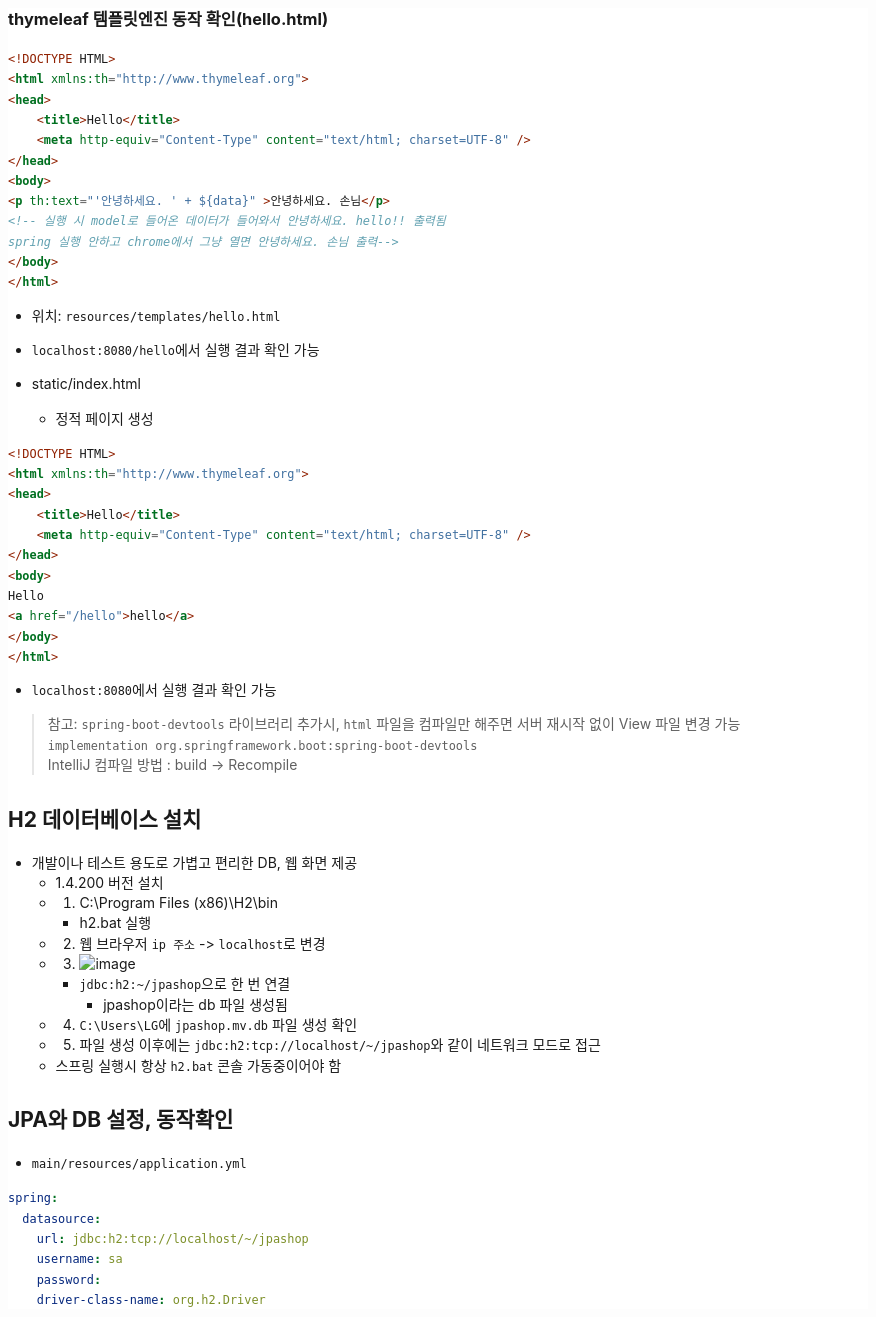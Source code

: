 ```java
```
### thymeleaf 템플릿엔진 동작 확인(hello.html)
```html
<!DOCTYPE HTML>
<html xmlns:th="http://www.thymeleaf.org">
<head>
    <title>Hello</title>
    <meta http-equiv="Content-Type" content="text/html; charset=UTF-8" />
</head>
<body>
<p th:text="'안녕하세요. ' + ${data}" >안녕하세요. 손님</p>
<!-- 실행 시 model로 들어온 데이터가 들어와서 안녕하세요. hello!! 출력됨
spring 실행 안하고 chrome에서 그냥 열면 안녕하세요. 손님 출력-->
</body>
</html>
```
- 위치: `resources/templates/hello.html`
- `localhost:8080/hello`에서 실행 결과 확인 가능

- static/index.html
  - 정적 페이지 생성
```html
<!DOCTYPE HTML>
<html xmlns:th="http://www.thymeleaf.org">
<head>
    <title>Hello</title>
    <meta http-equiv="Content-Type" content="text/html; charset=UTF-8" />
</head>
<body>
Hello
<a href="/hello">hello</a>
</body>
</html>
```
- `localhost:8080`에서 실행 결과 확인 가능

> 참고: `spring-boot-devtools` 라이브러리 추가시, `html` 파일을 컴파일만 해주면 서버 재시작 없이 View 파일 변경 가능 <br>
> `implementation org.springframework.boot:spring-boot-devtools` <br>
> IntelliJ 컴파일 방법 : build -> Recompile
  
## H2 데이터베이스 설치
- 개발이나 테스트 용도로 가볍고 편리한 DB, 웹 화면 제공
  - 1.4.200 버전 설치
  - 1. C:\Program Files (x86)\H2\bin
    - h2.bat 실행
  - 2. 웹 브라우저 `ip 주소` -> `localhost`로 변경
  - 3. ![image](https://user-images.githubusercontent.com/102513932/199447547-599b593a-b2d9-46f4-88dd-2ecac6d3836a.png)
    - `jdbc:h2:~/jpashop`으로 한 번 연결
      - jpashop이라는 db 파일 생성됨
  - 4. `C:\Users\LG`에 `jpashop.mv.db` 파일 생성 확인
  - 5. 파일 생성 이후에는 `jdbc:h2:tcp://localhost/~/jpashop`와 같이 네트워크 모드로 접근
  - 스프링 실행시 항상 `h2.bat` 콘솔 가동중이어야 함
## JPA와 DB 설정, 동작확인
- `main/resources/application.yml`
```yml
spring:
  datasource:
    url: jdbc:h2:tcp://localhost/~/jpashop
    username: sa
    password:
    driver-class-name: org.h2.Driver
```
